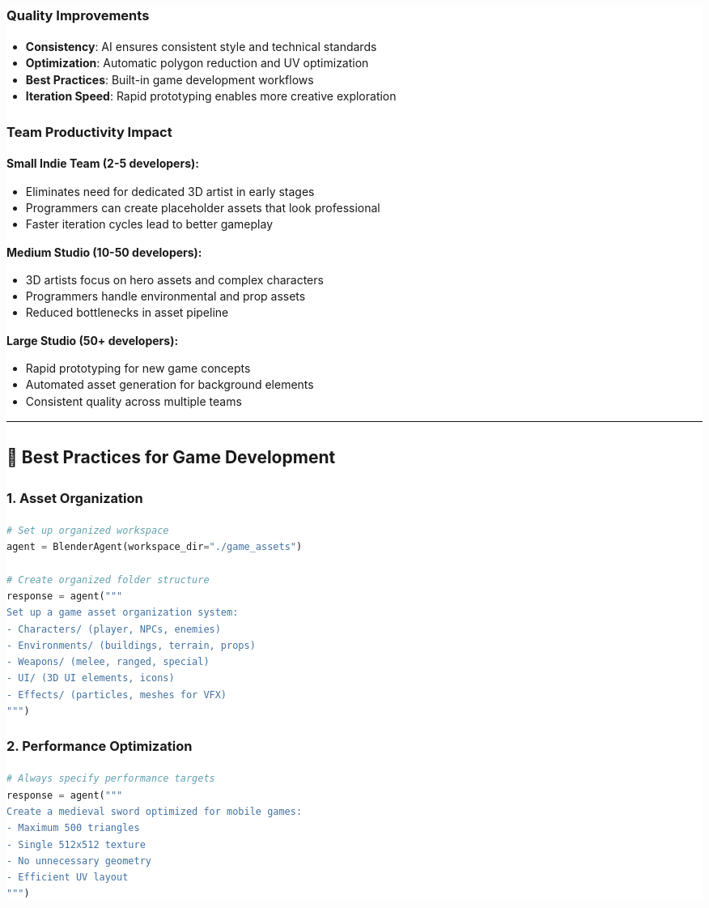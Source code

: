### Quality Improvements

- **Consistency**: AI ensures consistent style and technical standards
- **Optimization**: Automatic polygon reduction and UV optimization
- **Best Practices**: Built-in game development workflows
- **Iteration Speed**: Rapid prototyping enables more creative exploration

### Team Productivity Impact

**Small Indie Team (2-5 developers):**
- Eliminates need for dedicated 3D artist in early stages
- Programmers can create placeholder assets that look professional
- Faster iteration cycles lead to better gameplay

**Medium Studio (10-50 developers):**
- 3D artists focus on hero assets and complex characters
- Programmers handle environmental and prop assets
- Reduced bottlenecks in asset pipeline

**Large Studio (50+ developers):**
- Rapid prototyping for new game concepts
- Automated asset generation for background elements
- Consistent quality across multiple teams

---

## 🎯 Best Practices for Game Development

### 1. Asset Organization
```python
# Set up organized workspace
agent = BlenderAgent(workspace_dir="./game_assets")

# Create organized folder structure
response = agent("""
Set up a game asset organization system:
- Characters/ (player, NPCs, enemies)
- Environments/ (buildings, terrain, props)
- Weapons/ (melee, ranged, special)
- UI/ (3D UI elements, icons)
- Effects/ (particles, meshes for VFX)
""")
```

### 2. Performance Optimization
```python
# Always specify performance targets
response = agent("""
Create a medieval sword optimized for mobile games:
- Maximum 500 triangles
- Single 512x512 texture
- No unnecessary geometry
- Efficient UV layout
""")
```
